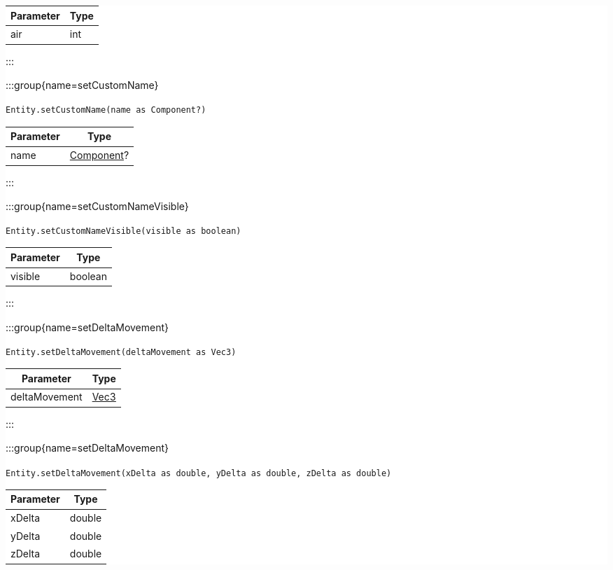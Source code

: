 | Parameter | Type |
| --------- | ---- |
| air       | int  |


:::

:::group{name=setCustomName}

```zenscript
Entity.setCustomName(name as Component?)
```

| Parameter | Type                                      |
| --------- | ----------------------------------------- |
| name      | [Component](/vanilla/api/text/Component)? |


:::

:::group{name=setCustomNameVisible}

```zenscript
Entity.setCustomNameVisible(visible as boolean)
```

| Parameter | Type    |
| --------- | ------- |
| visible   | boolean |


:::

:::group{name=setDeltaMovement}

```zenscript
Entity.setDeltaMovement(deltaMovement as Vec3)
```

| Parameter     | Type                                |
| ------------- | ----------------------------------- |
| deltaMovement | [Vec3](/vanilla/api/util/math/Vec3) |


:::

:::group{name=setDeltaMovement}

```zenscript
Entity.setDeltaMovement(xDelta as double, yDelta as double, zDelta as double)
```

| Parameter | Type   |
| --------- | ------ |
| xDelta    | double |
| yDelta    | double |
| zDelta    | double |
